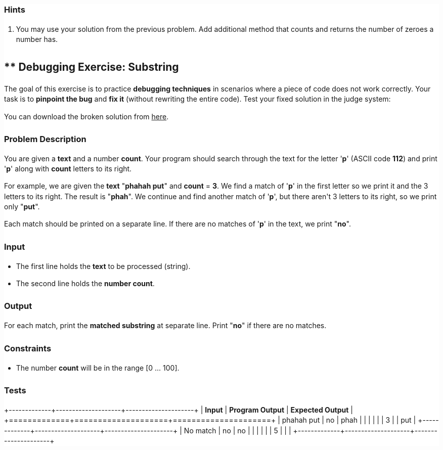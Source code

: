 ### Hints

1.  You may use your solution from the previous problem. Add additional
    method that counts and returns the number of zeroes a number has.

\*\* Debugging Exercise: Substring
----------------------------------

The goal of this exercise is to practice **debugging techniques** in
scenarios where a piece of code does not work correctly. Your task is to
**pinpoint the bug** and **fix it** (without rewriting the entire code).
Test your fixed solution in the judge system:

You can download the broken solution from
[here](https://softuni.bg/downloads/svn/soft-tech/May-2017/Programming-Fundamentals-May-2017/05.%20Programming-Fundamentals-Methods-Debugging-and-Troubleshooting-Code/05.%20Programming-Fundamentals-Methods-Debugging-and-Troubleshooting-Code-Exercises-Broken-Solutions.zip).

### Problem Description

You are given a **text** and a number **count**. Your program should
search through the text for the letter \'**p**\' (ASCII code **112**)
and print \'**p**\' along with **count** letters to its right.

For example, we are given the **text** \"**phahah put**\" and **count**
= **3**. We find a match of \'**p**\' in the first letter so we print it
and the 3 letters to its right. The result is \"**phah**\". We continue
and find another match of \'**p**\', but there aren\'t 3 letters to its
right, so we print only \"**put**\".

Each match should be printed on a separate line. If there are no matches
of \'**p**\' in the text, we print \"**no**\".

### Input

-   The first line holds the **text** to be processed (string).

-   The second line holds the **number count**.

### Output

For each match, print the **matched substring** at separate line. Print
\"**no**\" if there are no matches.

### Constraints

-   The number **count** will be in the range \[0 \... 100\].

### Tests

+-------------+--------------------+---------------------+
| **Input**   | **Program Output** | **Expected Output** |
+=============+====================+=====================+
| phahah put  | no                 | phah                |
|             |                    |                     |
| 3           |                    | put                 |
+-------------+--------------------+---------------------+
| No match    | no                 | no                  |
|             |                    |                     |
| 5           |                    |                     |
+-------------+--------------------+---------------------+